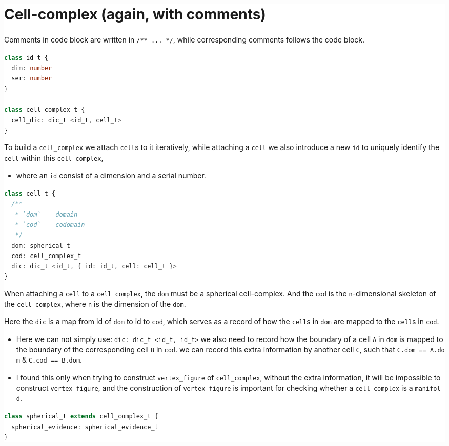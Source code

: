 # Cell-complex (again, with comments)

Comments in code block are written in `/** ... */`, while corresponding comments follows the code block.

``` typescript
class id_t {
  dim: number
  ser: number
}

class cell_complex_t {
  cell_dic: dic_t <id_t, cell_t>
}
```

To build a `cell_complex` we attach `cell`s to it iteratively,
while attaching a `cell` we also introduce a new `id`
to uniquely identify the `cell` within this `cell_complex`,
- where an `id` consist of a dimension and a serial number.

``` typescript
class cell_t {
  /**
   * `dom` -- domain
   * `cod` -- codomain
   */
  dom: spherical_t
  cod: cell_complex_t
  dic: dic_t <id_t, { id: id_t, cell: cell_t }>
}
```

When attaching a `cell` to a `cell_complex`, the `dom` must be a spherical cell-complex.
And the `cod` is the `n`-dimensional skeleton of the `cell_complex`, where `n` is the dimension of the `dom`.

Here the `dic` is a map from id of `dom` to id to `cod`,
which serves as a record of how the `cell`s in `dom` are mapped to the `cell`s in `cod`.

- Here we can not simply use: `dic: dic_t <id_t, id_t>`
  we also need to record how the boundary of a cell `A` in `dom`
  is mapped to the boundary of the corresponding cell `B` in `cod`.
  we can record this extra information by another cell `C`, such that `C.dom == A.dom` & `C.cod == B.dom`.

- I found this only when trying to construct `vertex_figure` of `cell_complex`,
  without the extra information, it will be impossible to construct `vertex_figure`,
  and the construction of `vertex_figure` is important for checking whether a `cell_complex` is a `manifold`.

``` typescript
class spherical_t extends cell_complex_t {
  spherical_evidence: spherical_evidence_t
}
```
